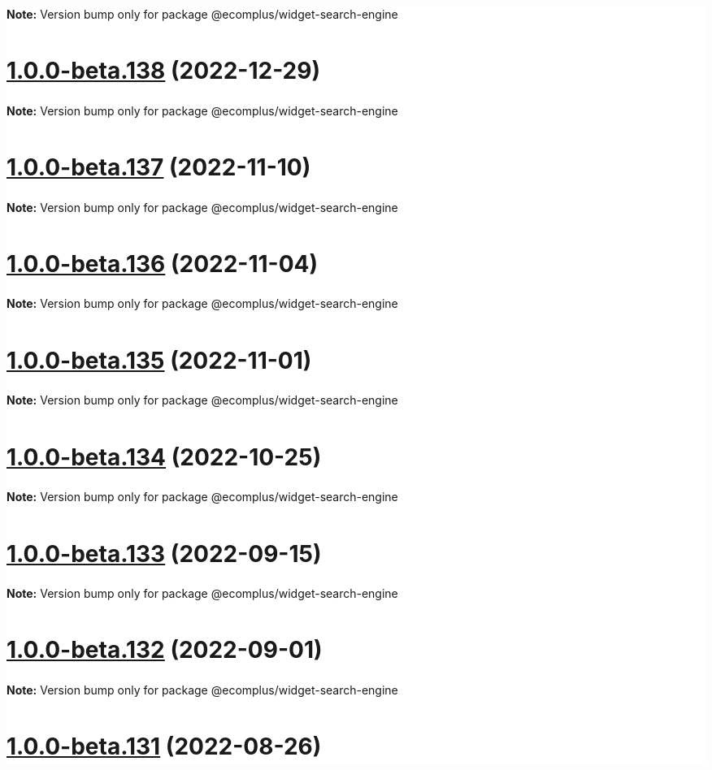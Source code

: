 **Note:** Version bump only for package @ecomplus/widget-search-engine

# [1.0.0-beta.138](https://github.com/ecomplus/storefront/compare/@ecomplus/widget-search-engine@1.0.0-beta.137...@ecomplus/widget-search-engine@1.0.0-beta.138) (2022-12-29)

**Note:** Version bump only for package @ecomplus/widget-search-engine

# [1.0.0-beta.137](https://github.com/ecomplus/storefront/compare/@ecomplus/widget-search-engine@1.0.0-beta.136...@ecomplus/widget-search-engine@1.0.0-beta.137) (2022-11-10)

**Note:** Version bump only for package @ecomplus/widget-search-engine

# [1.0.0-beta.136](https://github.com/ecomplus/storefront/compare/@ecomplus/widget-search-engine@1.0.0-beta.135...@ecomplus/widget-search-engine@1.0.0-beta.136) (2022-11-04)

**Note:** Version bump only for package @ecomplus/widget-search-engine

# [1.0.0-beta.135](https://github.com/ecomplus/storefront/compare/@ecomplus/widget-search-engine@1.0.0-beta.134...@ecomplus/widget-search-engine@1.0.0-beta.135) (2022-11-01)

**Note:** Version bump only for package @ecomplus/widget-search-engine

# [1.0.0-beta.134](https://github.com/ecomplus/storefront/compare/@ecomplus/widget-search-engine@1.0.0-beta.133...@ecomplus/widget-search-engine@1.0.0-beta.134) (2022-10-25)

**Note:** Version bump only for package @ecomplus/widget-search-engine

# [1.0.0-beta.133](https://github.com/ecomplus/storefront/compare/@ecomplus/widget-search-engine@1.0.0-beta.132...@ecomplus/widget-search-engine@1.0.0-beta.133) (2022-09-15)

**Note:** Version bump only for package @ecomplus/widget-search-engine

# [1.0.0-beta.132](https://github.com/ecomplus/storefront/compare/@ecomplus/widget-search-engine@1.0.0-beta.131...@ecomplus/widget-search-engine@1.0.0-beta.132) (2022-09-01)

**Note:** Version bump only for package @ecomplus/widget-search-engine

# [1.0.0-beta.131](https://github.com/ecomplus/storefront/compare/@ecomplus/widget-search-engine@1.0.0-beta.130...@ecomplus/widget-search-engine@1.0.0-beta.131) (2022-08-26)
